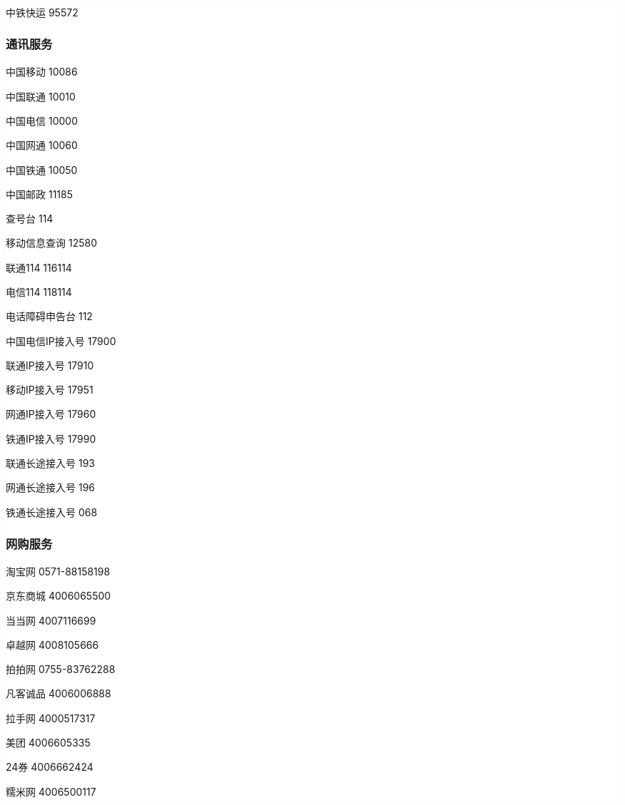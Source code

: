 中铁快运 95572

### 通讯服务

中国移动 10086

中国联通 10010

中国电信 10000

中国网通 10060

中国铁通 10050

中国邮政 11185

查号台 114

移动信息查询 12580

联通114 116114

电信114 118114

电话障碍申告台 112

中国电信IP接入号 17900

联通IP接入号 17910

移动IP接入号 17951

网通IP接入号 17960

铁通IP接入号 17990

联通长途接入号 193

网通长途接入号 196

铁通长途接入号 068



### 网购服务

淘宝网 0571-88158198

京东商城 4006065500

当当网 4007116699

卓越网 4008105666

拍拍网 0755-83762288

凡客诚品 4006006888

拉手网 4000517317

美团 4006605335

24券 4006662424

糯米网 4006500117
